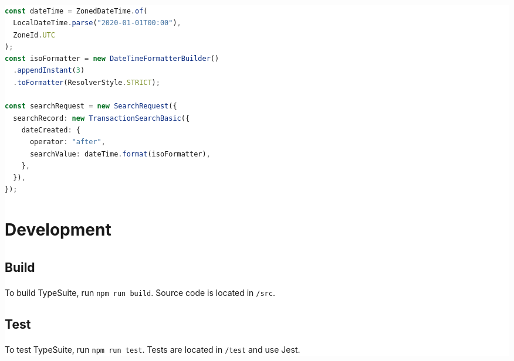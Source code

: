 ```ts
const dateTime = ZonedDateTime.of(
  LocalDateTime.parse("2020-01-01T00:00"),
  ZoneId.UTC
);
const isoFormatter = new DateTimeFormatterBuilder()
  .appendInstant(3)
  .toFormatter(ResolverStyle.STRICT);

const searchRequest = new SearchRequest({
  searchRecord: new TransactionSearchBasic({
    dateCreated: {
      operator: "after",
      searchValue: dateTime.format(isoFormatter),
    },
  }),
});
```

# Development

## Build

To build TypeSuite, run `npm run build`. Source code is located in `/src`.

## Test

To test TypeSuite, run `npm run test`. Tests are located in `/test` and use Jest.

